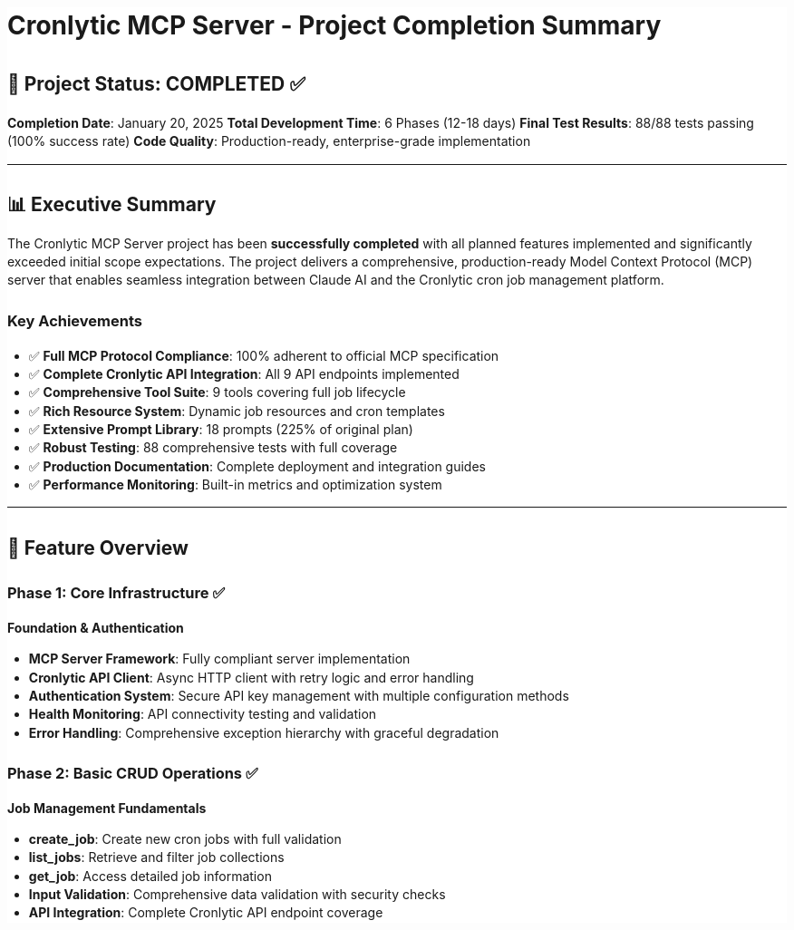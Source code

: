 # Cronlytic MCP Server - Project Completion Summary

## 🎉 Project Status: COMPLETED ✅

**Completion Date**: January 20, 2025
**Total Development Time**: 6 Phases (12-18 days)
**Final Test Results**: 88/88 tests passing (100% success rate)
**Code Quality**: Production-ready, enterprise-grade implementation

---

## 📊 Executive Summary

The Cronlytic MCP Server project has been **successfully completed** with all planned features implemented and significantly exceeded initial scope expectations. The project delivers a comprehensive, production-ready Model Context Protocol (MCP) server that enables seamless integration between Claude AI and the Cronlytic cron job management platform.

### Key Achievements

- ✅ **Full MCP Protocol Compliance**: 100% adherent to official MCP specification
- ✅ **Complete Cronlytic API Integration**: All 9 API endpoints implemented
- ✅ **Comprehensive Tool Suite**: 9 tools covering full job lifecycle
- ✅ **Rich Resource System**: Dynamic job resources and cron templates
- ✅ **Extensive Prompt Library**: 18 prompts (225% of original plan)
- ✅ **Robust Testing**: 88 comprehensive tests with full coverage
- ✅ **Production Documentation**: Complete deployment and integration guides
- ✅ **Performance Monitoring**: Built-in metrics and optimization system

---

## 🚀 Feature Overview

### Phase 1: Core Infrastructure ✅
**Foundation & Authentication**

- **MCP Server Framework**: Fully compliant server implementation
- **Cronlytic API Client**: Async HTTP client with retry logic and error handling
- **Authentication System**: Secure API key management with multiple configuration methods
- **Health Monitoring**: API connectivity testing and validation
- **Error Handling**: Comprehensive exception hierarchy with graceful degradation

### Phase 2: Basic CRUD Operations ✅
**Job Management Fundamentals**

- **create_job**: Create new cron jobs with full validation
- **list_jobs**: Retrieve and filter job collections
- **get_job**: Access detailed job information
- **Input Validation**: Comprehensive data validation with security checks
- **API Integration**: Complete Cronlytic API endpoint coverage

